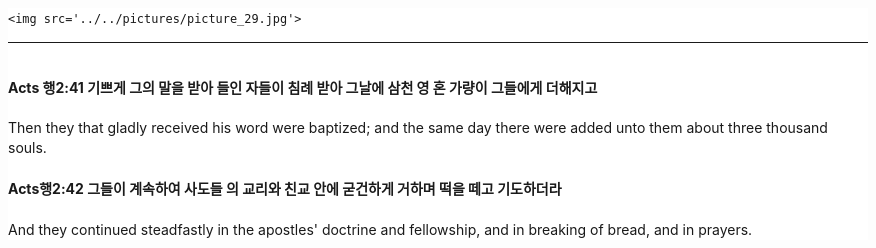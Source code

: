     <img src='../../pictures/picture_29.jpg'>
  </div>
</div>

---

<div class="columns">
  <div class="scriptures">
    <br>
    <div class="scripture">
      <b>Acts 행2:41 기쁘게 그의 말을 받아 들인 자들이 침례 받아 그날에 삼천 영 혼 가량이 그들에게 더해지고 
      </b>
    </div>
    <br>
    <div class="scripture">Then they that gladly received his word were baptized; and the same day there were added unto them about three thousand souls. 
    </div>
    <br>
    <div class="scripture">
      <b>Acts행2:42 그들이 계속하여 사도들 의 교리와 친교 안에 굳건하게 거하며 떡을 떼고 기도하더라 
      </b>
    </div>
    <br>
    <div class="scripture">And they continued steadfastly in the apostles' doctrine and fellowship, and in breaking of bread, and in prayers. 
    </div>         
  </div>
  <div class="image-container">